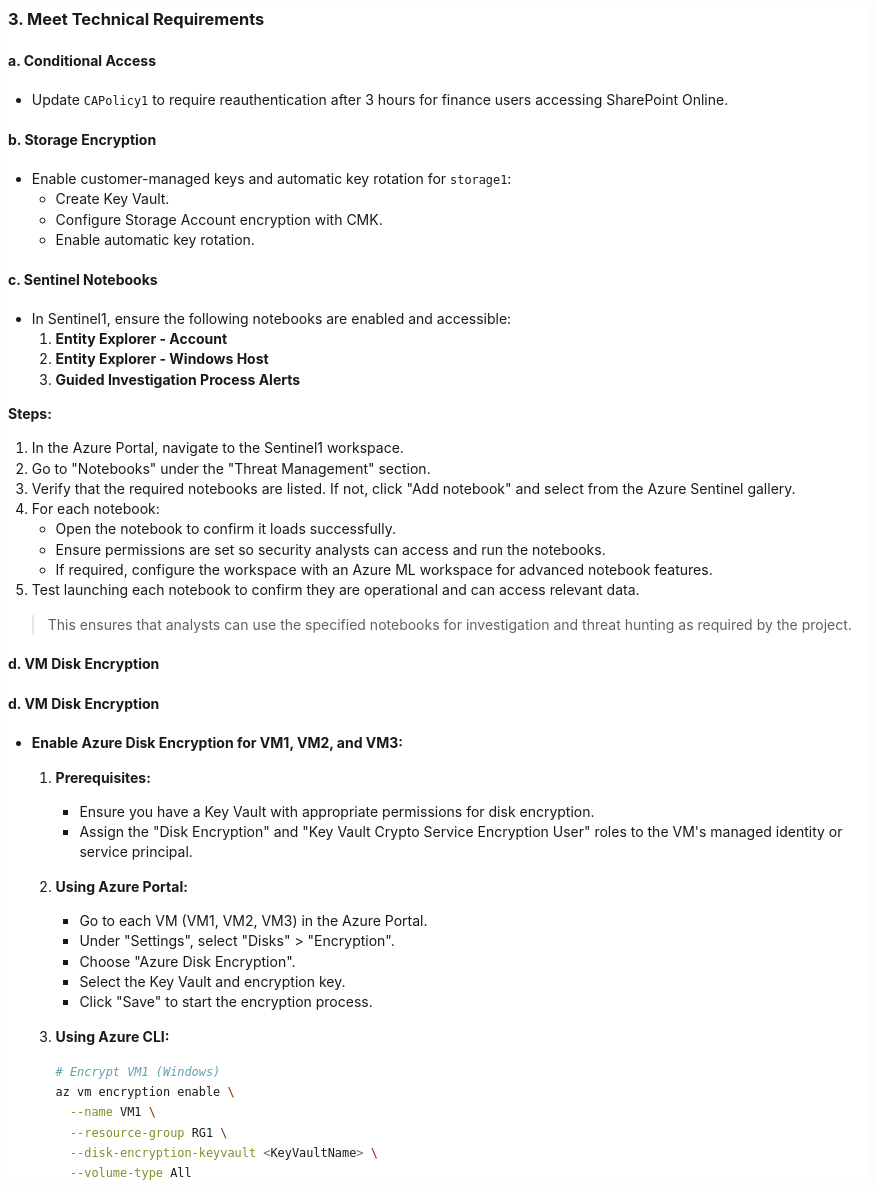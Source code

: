 ### 3. Meet Technical Requirements

#### a. Conditional Access

- Update `CAPolicy1` to require reauthentication after 3 hours for finance users accessing SharePoint Online.

#### b. Storage Encryption

- Enable customer-managed keys and automatic key rotation for `storage1`:
    - Create Key Vault.
    - Configure Storage Account encryption with CMK.
    - Enable automatic key rotation.

#### c. Sentinel Notebooks

- In Sentinel1, ensure the following notebooks are enabled and accessible:
    1. **Entity Explorer - Account**
    2. **Entity Explorer - Windows Host**
    3. **Guided Investigation Process Alerts**

**Steps:**
1. In the Azure Portal, navigate to the Sentinel1 workspace.
2. Go to "Notebooks" under the "Threat Management" section.
3. Verify that the required notebooks are listed. If not, click "Add notebook" and select from the Azure Sentinel gallery.
4. For each notebook:
    - Open the notebook to confirm it loads successfully.
    - Ensure permissions are set so security analysts can access and run the notebooks.
    - If required, configure the workspace with an Azure ML workspace for advanced notebook features.
5. Test launching each notebook to confirm they are operational and can access relevant data.

> This ensures that analysts can use the specified notebooks for investigation and threat hunting as required by the project.

#### d. VM Disk Encryption

#### d. VM Disk Encryption

- **Enable Azure Disk Encryption for VM1, VM2, and VM3:**

    1. **Prerequisites:**
        - Ensure you have a Key Vault with appropriate permissions for disk encryption.
        - Assign the "Disk Encryption" and "Key Vault Crypto Service Encryption User" roles to the VM's managed identity or service principal.

    2. **Using Azure Portal:**
        - Go to each VM (VM1, VM2, VM3) in the Azure Portal.
        - Under "Settings", select "Disks" > "Encryption".
        - Choose "Azure Disk Encryption".
        - Select the Key Vault and encryption key.
        - Click "Save" to start the encryption process.

    3. **Using Azure CLI:**
        ```sh
        # Encrypt VM1 (Windows)
        az vm encryption enable \
          --name VM1 \
          --resource-group RG1 \
          --disk-encryption-keyvault <KeyVaultName> \
          --volume-type All
